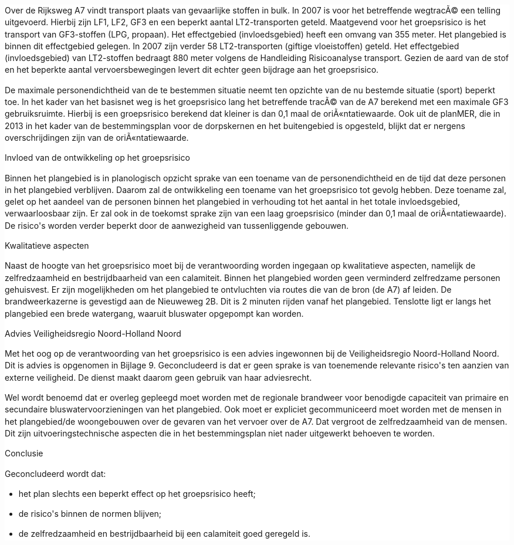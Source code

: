 Over de Rijksweg A7 vindt transport plaats van gevaarlijke stoffen in bulk. In 2007 is voor het betreffende wegtracÃ© een telling uitgevoerd. Hierbij zijn LF1, LF2, GF3 en een beperkt aantal LT2\-transporten geteld. Maatgevend voor het groepsrisico is het transport van GF3\-stoffen (LPG, propaan). Het effectgebied (invloedsgebied) heeft een omvang van 355 meter. Het plangebied is binnen dit effectgebied gelegen. In 2007 zijn verder 58 LT2\-transporten (giftige vloeistoffen) geteld. Het effectgebied (invloedsgebied) van LT2\-stoffen bedraagt 880 meter volgens de Handleiding Risicoanalyse transport. Gezien de aard van de stof en het beperkte aantal vervoersbewegingen levert dit echter geen bijdrage aan het groepsrisico.

De maximale personendichtheid van de te bestemmen situatie neemt ten opzichte van de nu bestemde situatie (sport) beperkt toe. In het kader van het basisnet weg is het groepsrisico lang het betreffende tracÃ© van de A7 berekend met een maximale GF3 gebruiksruimte. Hierbij is een groepsrisico berekend dat kleiner is dan 0,1 maal de oriÃ«ntatiewaarde. Ook uit de planMER, die in 2013 in het kader van de bestemmingsplan voor de dorpskernen en het buitengebied is opgesteld, blijkt dat er nergens overschrijdingen zijn van de oriÃ«ntatiewaarde.

Invloed van de ontwikkeling op het groepsrisico

Binnen het plangebied is in planologisch opzicht sprake van een toename van de personendichtheid en de tijd dat deze personen in het plangebied verblijven. Daarom zal de ontwikkeling een toename van het groepsrisico tot gevolg hebben. Deze toename zal, gelet op het aandeel van de personen binnen het plangebied in verhouding tot het aantal in het totale invloedsgebied, verwaarloosbaar zijn. Er zal ook in de toekomst sprake zijn van een laag groepsrisico (minder dan 0,1 maal de oriÃ«ntatiewaarde). De risico's worden verder beperkt door de aanwezigheid van tussenliggende gebouwen.

Kwalitatieve aspecten

Naast de hoogte van het groepsrisico moet bij de verantwoording worden ingegaan op kwalitatieve aspecten, namelijk de zelfredzaamheid en bestrijdbaarheid van een calamiteit. Binnen het plangebied worden geen verminderd zelfredzame personen gehuisvest. Er zijn mogelijkheden om het plangebied te ontvluchten via routes die van de bron (de A7\) af leiden. De brandweerkazerne is gevestigd aan de Nieuweweg 2B. Dit is 2 minuten rijden vanaf het plangebied. Tenslotte ligt er langs het plangebied een brede watergang, waaruit bluswater opgepompt kan worden.

Advies Veiligheidsregio Noord\-Holland Noord

Met het oog op de verantwoording van het groepsrisico is een advies ingewonnen bij de Veiligheidsregio Noord\-Holland Noord. Dit is advies is opgenomen in Bijlage 9. Geconcludeerd is dat er geen sprake is van toenemende relevante risico's ten aanzien van externe veiligheid. De dienst maakt daarom geen gebruik van haar adviesrecht.

Wel wordt benoemd dat er overleg gepleegd moet worden met de regionale brandweer voor benodigde capaciteit van primaire en secundaire bluswatervoorzieningen van het plangebied. Ook moet er expliciet gecommuniceerd moet worden met de mensen in het plangebied/de woongebouwen over de gevaren van het vervoer over de A7\. Dat vergroot de zelfredzaamheid van de mensen. Dit zijn uitvoeringstechnische aspecten die in het bestemmingsplan niet nader uitgewerkt behoeven te worden.

Conclusie

Geconcludeerd wordt dat:

* het plan slechts een beperkt effect op het groepsrisico heeft;

* de risico's binnen de normen blijven;

* de zelfredzaamheid en bestrijdbaarheid bij een calamiteit goed geregeld is.
